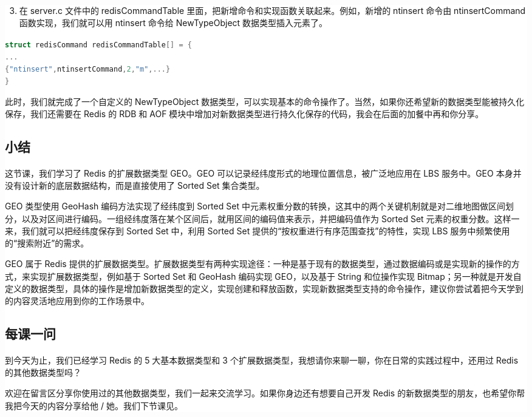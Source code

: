 3. 在 server.c 文件中的 redisCommandTable 里面，把新增命令和实现函数关联起来。例如，新增的 ntinsert 命令由 ntinsertCommand 函数实现，我们就可以用 ntinsert 命令给 NewTypeObject 数据类型插入元素了。

```cpp
struct redisCommand redisCommandTable[] = { 
...
{"ntinsert",ntinsertCommand,2,"m",...}
}
```

此时，我们就完成了一个自定义的 NewTypeObject 数据类型，可以实现基本的命令操作了。当然，如果你还希望新的数据类型能被持久化保存，我们还需要在 Redis 的 RDB 和 AOF 模块中增加对新数据类型进行持久化保存的代码，我会在后面的加餐中再和你分享。

## 小结 

这节课，我们学习了 Redis 的扩展数据类型 GEO。GEO 可以记录经纬度形式的地理位置信息，被广泛地应用在 LBS 服务中。GEO 本身并没有设计新的底层数据结构，而是直接使用了 Sorted Set 集合类型。

GEO 类型使用 GeoHash 编码方法实现了经纬度到 Sorted Set 中元素权重分数的转换，这其中的两个关键机制就是对二维地图做区间划分，以及对区间进行编码。一组经纬度落在某个区间后，就用区间的编码值来表示，并把编码值作为 Sorted Set 元素的权重分数。这样一来，我们就可以把经纬度保存到 Sorted Set 中，利用 Sorted Set 提供的“按权重进行有序范围查找”的特性，实现 LBS 服务中频繁使用的“搜索附近”的需求。

GEO 属于 Redis 提供的扩展数据类型。扩展数据类型有两种实现途径：一种是基于现有的数据类型，通过数据编码或是实现新的操作的方式，来实现扩展数据类型，例如基于 Sorted Set 和 GeoHash 编码实现 GEO，以及基于 String 和位操作实现 Bitmap；另一种就是开发自定义的数据类型，具体的操作是增加新数据类型的定义，实现创建和释放函数，实现新数据类型支持的命令操作，建议你尝试着把今天学到的内容灵活地应用到你的工作场景中。

## 每课一问 

到今天为止，我们已经学习 Redis 的 5 大基本数据类型和 3 个扩展数据类型，我想请你来聊一聊，你在日常的实践过程中，还用过 Redis 的其他数据类型吗？

欢迎在留言区分享你使用过的其他数据类型，我们一起来交流学习。如果你身边还有想要自己开发 Redis 的新数据类型的朋友，也希望你帮我把今天的内容分享给他 / 她。我们下节课见。

